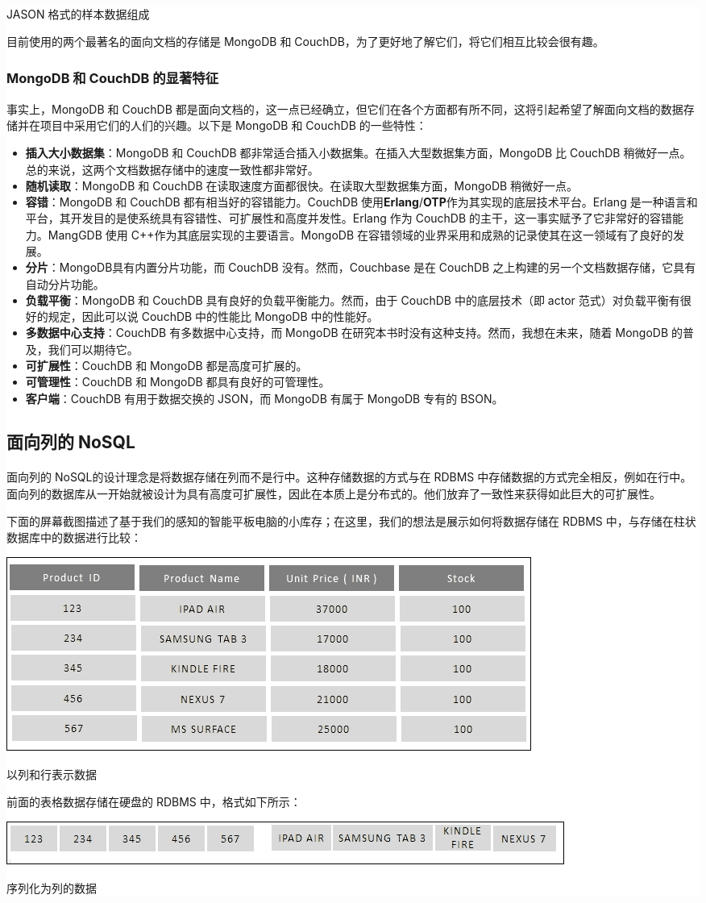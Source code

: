 JASON 格式的样本数据组成

目前使用的两个最著名的面向文档的存储是 MongoDB 和 CouchDB，为了更好地了解它们，将它们相互比较会很有趣。

### MongoDB 和 CouchDB 的显著特征

事实上，MongoDB 和 CouchDB 都是面向文档的，这一点已经确立，但它们在各个方面都有所不同，这将引起希望了解面向文档的数据存储并在项目中采用它们的人们的兴趣。以下是 MongoDB 和 CouchDB 的一些特性：

*   **插入大小数据集**：MongoDB 和 CouchDB 都非常适合插入小数据集。在插入大型数据集方面，MongoDB 比 CouchDB 稍微好一点。总的来说，这两个文档数据存储中的速度一致性都非常好。
*   **随机读取**：MongoDB 和 CouchDB 在读取速度方面都很快。在读取大型数据集方面，MongoDB 稍微好一点。
*   **容错**：MongoDB 和 CouchDB 都有相当好的容错能力。CouchDB 使用**Erlang**/**OTP**作为其实现的底层技术平台。Erlang 是一种语言和平台，其开发目的是使系统具有容错性、可扩展性和高度并发性。Erlang 作为 CouchDB 的主干，这一事实赋予了它非常好的容错能力。MangGDB 使用 C++作为其底层实现的主要语言。MongoDB 在容错领域的业界采用和成熟的记录使其在这一领域有了良好的发展。
*   **分片**：MongoDB具有内置分片功能，而 CouchDB 没有。然而，Couchbase 是在 CouchDB 之上构建的另一个文档数据存储，它具有自动分片功能。
*   **负载平衡**：MongoDB 和 CouchDB 具有良好的负载平衡能力。然而，由于 CouchDB 中的底层技术（即 actor 范式）对负载平衡有很好的规定，因此可以说 CouchDB 中的性能比 MongoDB 中的性能好。
*   **多数据中心支持**：CouchDB 有多数据中心支持，而 MongoDB 在研究本书时没有这种支持。然而，我想在未来，随着 MongoDB 的普及，我们可以期待它。
*   **可扩展性**：CouchDB 和 MongoDB 都是高度可扩展的。
*   **可管理性**：CouchDB 和 MongoDB 都具有良好的可管理性。
*   **客户端**：CouchDB 有用于数据交换的 JSON，而 MongoDB 有属于 MongoDB 专有的 BSON。

## 面向列的 NoSQL

面向列的 NoSQL的设计理念是将数据存储在列而不是行中。这种存储数据的方式与在 RDBMS 中存储数据的方式完全相反，例如在行中。面向列的数据库从一开始就被设计为具有高度可扩展性，因此在本质上是分布式的。他们放弃了一致性来获得如此巨大的可扩展性。

下面的屏幕截图描述了基于我们的感知的智能平板电脑的小库存；在这里，我们的想法是展示如何将数据存储在 RDBMS 中，与存储在柱状数据库中的数据进行比较：

![Column-oriented NoSQL](img/1794_01_05.jpg)

以列和行表示数据

前面的表格数据存储在硬盘的 RDBMS 中，格式如下所示：

![Column-oriented NoSQL](img/1794_01_06.jpg)

序列化为列的数据
